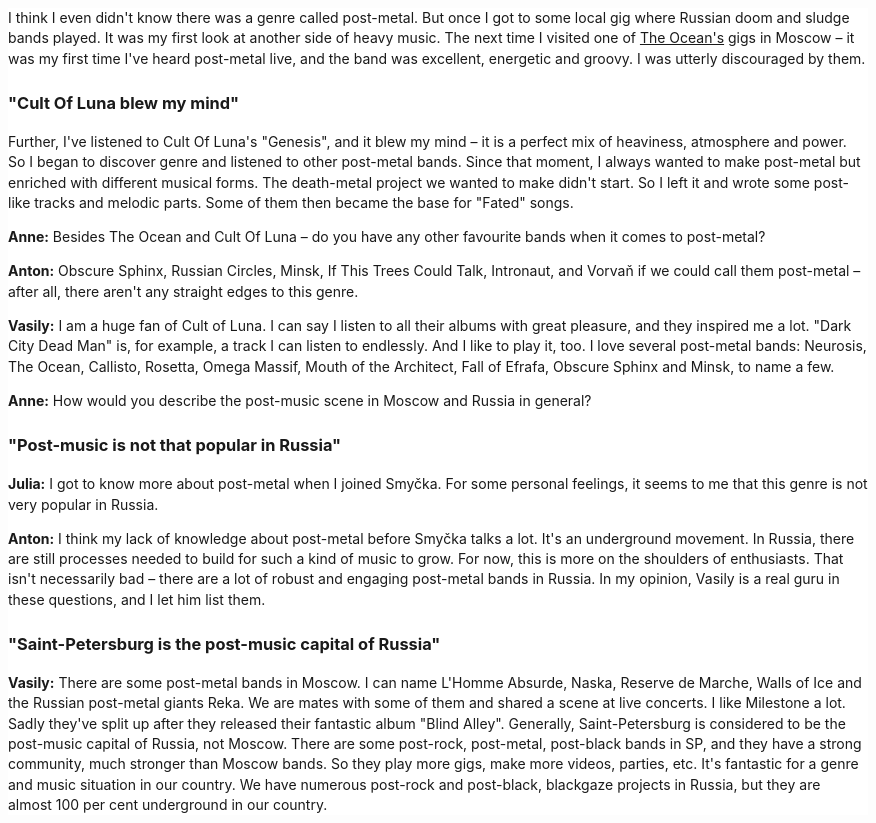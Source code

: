 I think I even didn't know there was a genre called post-metal. But once I got
to some local gig where Russian doom and sludge bands played. It was my first
look at another side of heavy music. The next time I visited one of
[The Ocean's](http://cardamonchai.com/2020/09/the-ocean-robin-staps-interview/)
gigs in Moscow – it was my first time I've heard post-metal live, and the band
was excellent, energetic and groovy. I was utterly discouraged by them.

### "Cult Of Luna blew my mind"

Further, I've listened to Cult Of Luna's "Genesis", and it blew my mind – it is
a perfect mix of heaviness, atmosphere and power. So I began to discover genre
and listened to other post-metal bands. Since that moment, I always wanted to
make post-metal but enriched with different musical forms. The death-metal
project we wanted to make didn't start. So I left it and wrote some post-like
tracks and melodic parts. Some of them then became the base for "Fated" songs.

**Anne:** Besides The Ocean and Cult Of Luna – do you have any other favourite
bands when it comes to post-metal?

**Anton:** Obscure Sphinx, Russian Circles, Minsk, If This Trees Could Talk,
Intronaut, and Vorvaň if we could call them post-metal – after all, there aren't
any straight edges to this genre.

**Vasily:** I am a huge fan of Cult of Luna. I can say I listen to all their
albums with great pleasure, and they inspired me a lot. "Dark City Dead Man" is,
for example, a track I can listen to endlessly. And I like to play it, too. I
love several post-metal bands: Neurosis, The Ocean, Callisto, Rosetta, Omega
Massif, Mouth of the Architect, Fall of Efrafa, Obscure Sphinx and Minsk, to
name a few.

**Anne:** How would you describe the post-music scene in Moscow and Russia in
general?

### "Post-music is not that popular in Russia"

**Julia:** I got to know more about post-metal when I joined Smyčka. For some
personal feelings, it seems to me that this genre is not very popular in Russia.

**Anton:** I think my lack of knowledge about post-metal before Smyčka talks a
lot. It's an underground movement. In Russia, there are still processes needed
to build for such a kind of music to grow. For now, this is more on the
shoulders of enthusiasts. That isn't necessarily bad – there are a lot of robust
and engaging post-metal bands in Russia. In my opinion, Vasily is a real guru in
these questions, and I let him list them.

### "Saint-Petersburg is the post-music capital of Russia"

**Vasily:** There are some post-metal bands in Moscow. I can name L'Homme
Absurde, Naska, Reserve de Marche, Walls of Ice and the Russian post-metal
giants Reka. We are mates with some of them and shared a scene at live concerts.
I like Milestone a lot. Sadly they've split up after they released their
fantastic album "Blind Alley". Generally, Saint-Petersburg is considered to be
the post-music capital of Russia, not Moscow. There are some post-rock,
post-metal, post-black bands in SP, and they have a strong community, much
stronger than Moscow bands. So they play more gigs, make more videos, parties,
etc. It's fantastic for a genre and music situation in our country. We have
numerous post-rock and post-black, blackgaze projects in Russia, but they are
almost 100 per cent underground in our country.
